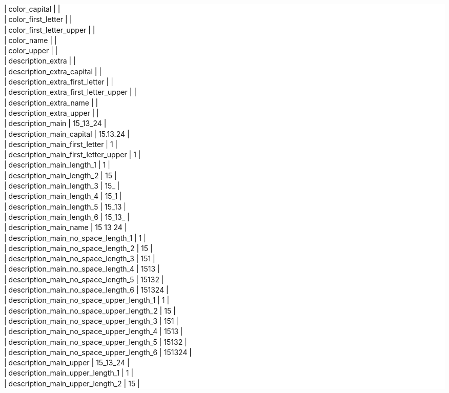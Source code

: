 | color_capital |  |  
| color_first_letter |  |  
| color_first_letter_upper |  |  
| color_name |  |  
| color_upper |  |  
| description_extra |  |  
| description_extra_capital |  |  
| description_extra_first_letter |  |  
| description_extra_first_letter_upper |  |  
| description_extra_name |  |  
| description_extra_upper |  |  
| description_main | 15_13_24 |  
| description_main_capital | 15.13.24 |  
| description_main_first_letter | 1 |  
| description_main_first_letter_upper | 1 |  
| description_main_length_1 | 1 |  
| description_main_length_2 | 15 |  
| description_main_length_3 | 15_ |  
| description_main_length_4 | 15_1 |  
| description_main_length_5 | 15_13 |  
| description_main_length_6 | 15_13_ |  
| description_main_name | 15 13 24 |  
| description_main_no_space_length_1 | 1 |  
| description_main_no_space_length_2 | 15 |  
| description_main_no_space_length_3 | 151 |  
| description_main_no_space_length_4 | 1513 |  
| description_main_no_space_length_5 | 15132 |  
| description_main_no_space_length_6 | 151324 |  
| description_main_no_space_upper_length_1 | 1 |  
| description_main_no_space_upper_length_2 | 15 |  
| description_main_no_space_upper_length_3 | 151 |  
| description_main_no_space_upper_length_4 | 1513 |  
| description_main_no_space_upper_length_5 | 15132 |  
| description_main_no_space_upper_length_6 | 151324 |  
| description_main_upper | 15_13_24 |  
| description_main_upper_length_1 | 1 |  
| description_main_upper_length_2 | 15 |  